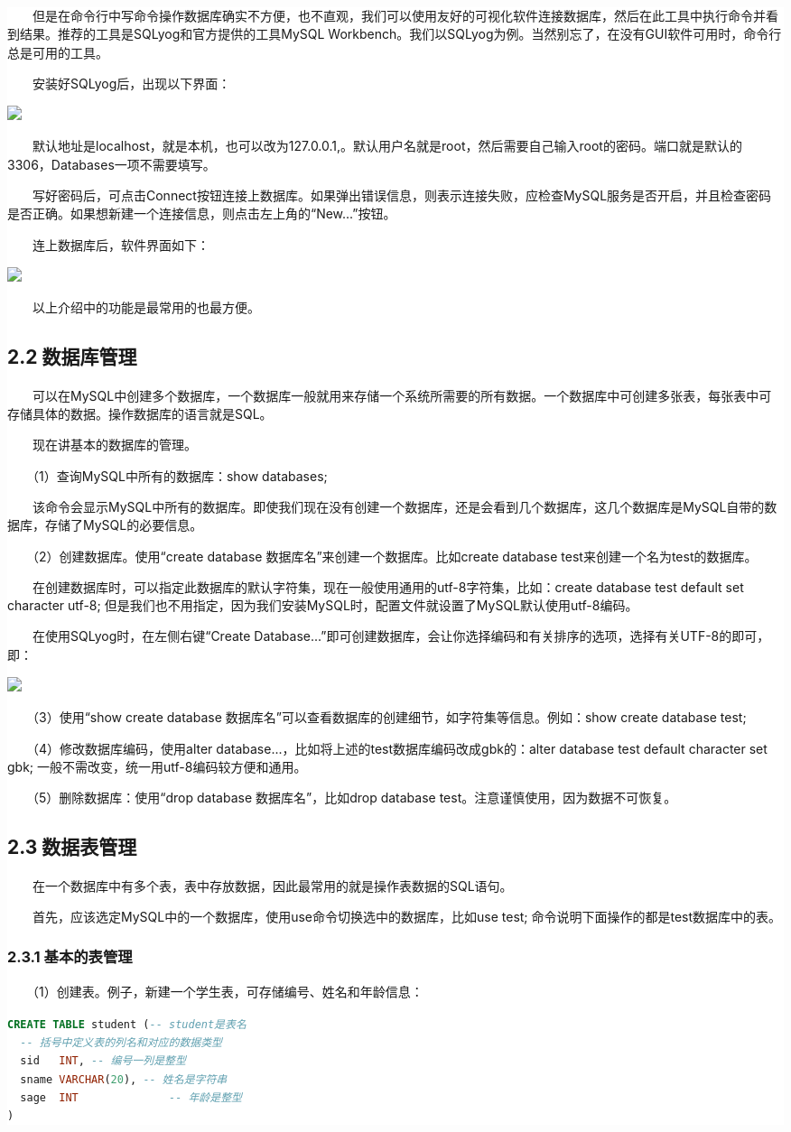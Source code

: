 　　但是在命令行中写命令操作数据库确实不方便，也不直观，我们可以使用友好的可视化软件连接数据库，然后在此工具中执行命令并看到结果。推荐的工具是SQLyog和官方提供的工具MySQL Workbench。我们以SQLyog为例。当然别忘了，在没有GUI软件可用时，命令行总是可用的工具。

　　安装好SQLyog后，出现以下界面：

![](images/16/2-1.png)

　　默认地址是localhost，就是本机，也可以改为127.0.0.1,。默认用户名就是root，然后需要自己输入root的密码。端口就是默认的3306，Databases一项不需要填写。

　　写好密码后，可点击Connect按钮连接上数据库。如果弹出错误信息，则表示连接失败，应检查MySQL服务是否开启，并且检查密码是否正确。如果想新建一个连接信息，则点击左上角的“New...”按钮。

　　连上数据库后，软件界面如下：

![](images/16/2-2.png)

　　以上介绍中的功能是最常用的也最方便。

## 2.2 数据库管理

　　可以在MySQL中创建多个数据库，一个数据库一般就用来存储一个系统所需要的所有数据。一个数据库中可创建多张表，每张表中可存储具体的数据。操作数据库的语言就是SQL。

　　现在讲基本的数据库的管理。

　　（1）查询MySQL中所有的数据库：show databases; 

　　该命令会显示MySQL中所有的数据库。即使我们现在没有创建一个数据库，还是会看到几个数据库，这几个数据库是MySQL自带的数据库，存储了MySQL的必要信息。

　　（2）创建数据库。使用“create database 数据库名”来创建一个数据库。比如create database test来创建一个名为test的数据库。

　　在创建数据库时，可以指定此数据库的默认字符集，现在一般使用通用的utf-8字符集，比如：create database test default set character utf-8; 但是我们也不用指定，因为我们安装MySQL时，配置文件就设置了MySQL默认使用utf-8编码。

　　在使用SQLyog时，在左侧右键“Create Database...”即可创建数据库，会让你选择编码和有关排序的选项，选择有关UTF-8的即可，即：

![](images/16/2-3.png)

　　（3）使用“show create database 数据库名”可以查看数据库的创建细节，如字符集等信息。例如：show create database test;

　　（4）修改数据库编码，使用alter database...，比如将上述的test数据库编码改成gbk的：alter database test default character set gbk; 一般不需改变，统一用utf-8编码较方便和通用。

　　（5）删除数据库：使用“drop database 数据库名”，比如drop database test。注意谨慎使用，因为数据不可恢复。

## 2.3 数据表管理

　　在一个数据库中有多个表，表中存放数据，因此最常用的就是操作表数据的SQL语句。

　　首先，应该选定MySQL中的一个数据库，使用use命令切换选中的数据库，比如use test; 命令说明下面操作的都是test数据库中的表。

### 2.3.1 基本的表管理

　　（1）创建表。例子，新建一个学生表，可存储编号、姓名和年龄信息：

```sql
CREATE TABLE student (-- student是表名
  -- 括号中定义表的列名和对应的数据类型
  sid   INT, -- 编号一列是整型
  sname VARCHAR(20), -- 姓名是字符串
  sage  INT              -- 年龄是整型
)
```
